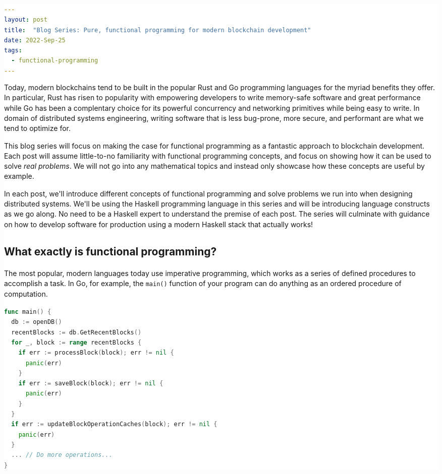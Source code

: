 ```yaml
---
layout: post
title:  "Blog Series: Pure, functional programming for modern blockchain development"
date: 2022-Sep-25
tags: 
  - functional-programming
---
```


Today, modern blockchains tend to be built in the popular Rust and Go programming languages for the 
myriad benefits they offer. In particular, Rust has risen to popularity with empowering developers to write
memory-safe software and great performance while Go has been a complentary choice for its powerful concurrency
and networking primitives while being easy to write. In domain of distributed systems engineering, writing 
software that is less bug-prone, more secure, and performant are what we tend to optimize for.

This blog series will focus on making the case for functional programming as a fantastic approach to blockchain development.
Each post will assume little-to-no familiarity with functional programming concepts, and focus on
showing how it can be used to solve _real problems_. We will not go into any mathematical topics and instead
only showcase how these concepts are useful by example. 

In each post, we'll introduce different concepts of functional programming and solve problems
we run into when designing distributed systems. We'll be using the Haskell programming language in this series and will be introducing 
language constructs as we go along. No need to be a Haskell expert to understand the premise of each post.
The series will culminate with guidance on how to develop software for production using a modern Haskell stack that actually works!

## What exactly is functional programming?

The most popular, modern languages today use imperative programming, which works as a series of defined procedures
to accomplish a task. In Go, for example, the `main()` function of your program can do anything as an ordered procedure of computation.

```go
func main() {
  db := openDB()
  recentBlocks := db.GetRecentBlocks()
  for _, block := range recentBlocks {
    if err := processBlock(block); err != nil {
      panic(err)
    }
    if err := saveBlock(block); err != nil {
      panic(err)
    }
  }
  if err := updateBlockOperationCaches(block); err != nil {
    panic(err)
  }
  ... // Do more operations...
}
```
